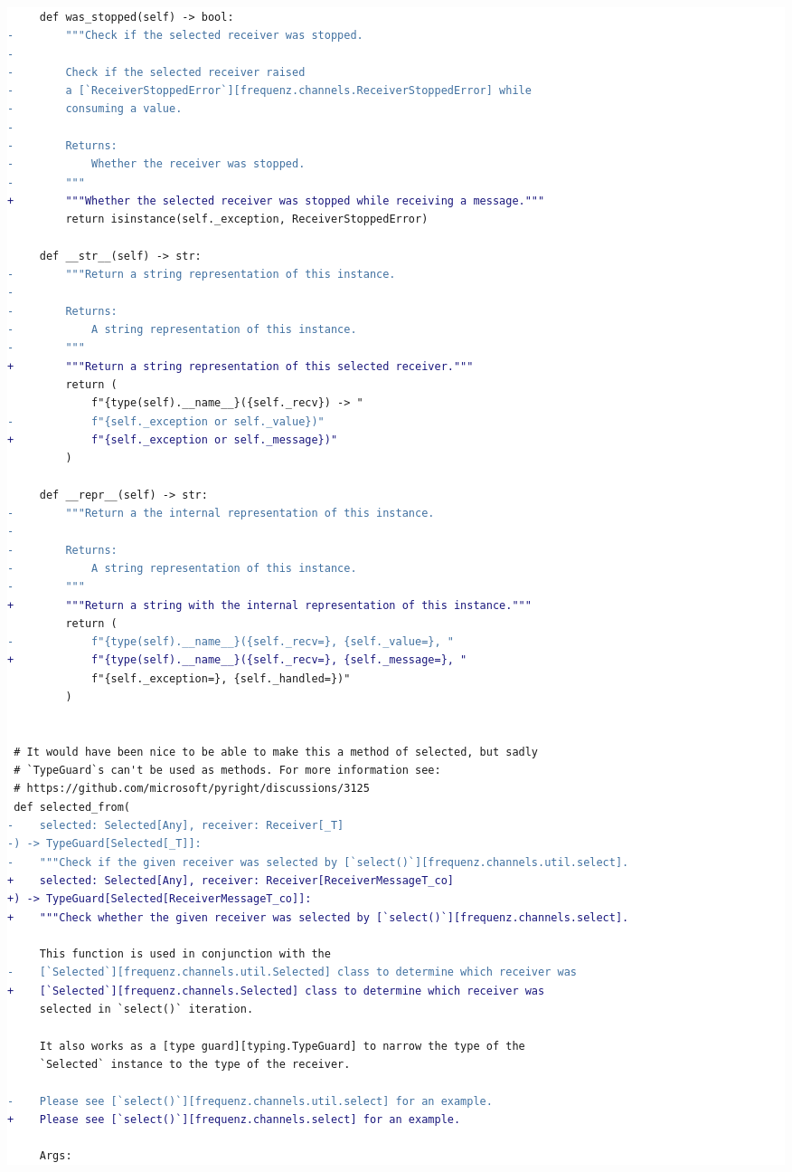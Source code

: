 ```diff
     def was_stopped(self) -> bool:
-        """Check if the selected receiver was stopped.
-
-        Check if the selected receiver raised
-        a [`ReceiverStoppedError`][frequenz.channels.ReceiverStoppedError] while
-        consuming a value.
-
-        Returns:
-            Whether the receiver was stopped.
-        """
+        """Whether the selected receiver was stopped while receiving a message."""
         return isinstance(self._exception, ReceiverStoppedError)
 
     def __str__(self) -> str:
-        """Return a string representation of this instance.
-
-        Returns:
-            A string representation of this instance.
-        """
+        """Return a string representation of this selected receiver."""
         return (
             f"{type(self).__name__}({self._recv}) -> "
-            f"{self._exception or self._value})"
+            f"{self._exception or self._message})"
         )
 
     def __repr__(self) -> str:
-        """Return a the internal representation of this instance.
-
-        Returns:
-            A string representation of this instance.
-        """
+        """Return a string with the internal representation of this instance."""
         return (
-            f"{type(self).__name__}({self._recv=}, {self._value=}, "
+            f"{type(self).__name__}({self._recv=}, {self._message=}, "
             f"{self._exception=}, {self._handled=})"
         )
 
 
 # It would have been nice to be able to make this a method of selected, but sadly
 # `TypeGuard`s can't be used as methods. For more information see:
 # https://github.com/microsoft/pyright/discussions/3125
 def selected_from(
-    selected: Selected[Any], receiver: Receiver[_T]
-) -> TypeGuard[Selected[_T]]:
-    """Check if the given receiver was selected by [`select()`][frequenz.channels.util.select].
+    selected: Selected[Any], receiver: Receiver[ReceiverMessageT_co]
+) -> TypeGuard[Selected[ReceiverMessageT_co]]:
+    """Check whether the given receiver was selected by [`select()`][frequenz.channels.select].
 
     This function is used in conjunction with the
-    [`Selected`][frequenz.channels.util.Selected] class to determine which receiver was
+    [`Selected`][frequenz.channels.Selected] class to determine which receiver was
     selected in `select()` iteration.
 
     It also works as a [type guard][typing.TypeGuard] to narrow the type of the
     `Selected` instance to the type of the receiver.
 
-    Please see [`select()`][frequenz.channels.util.select] for an example.
+    Please see [`select()`][frequenz.channels.select] for an example.
 
     Args:
```